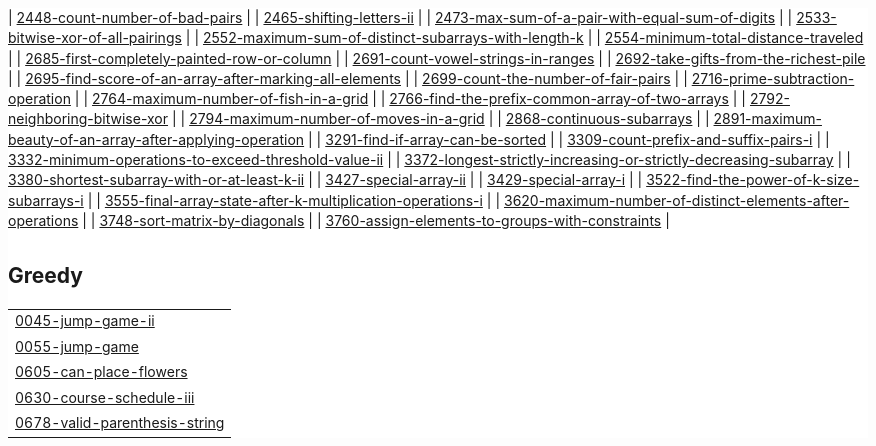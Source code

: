 | [2448-count-number-of-bad-pairs](https://github.com/Nih1tGupta/Leetcode-GFG/tree/master/2448-count-number-of-bad-pairs) |
| [2465-shifting-letters-ii](https://github.com/Nih1tGupta/Leetcode-GFG/tree/master/2465-shifting-letters-ii) |
| [2473-max-sum-of-a-pair-with-equal-sum-of-digits](https://github.com/Nih1tGupta/Leetcode-GFG/tree/master/2473-max-sum-of-a-pair-with-equal-sum-of-digits) |
| [2533-bitwise-xor-of-all-pairings](https://github.com/Nih1tGupta/Leetcode-GFG/tree/master/2533-bitwise-xor-of-all-pairings) |
| [2552-maximum-sum-of-distinct-subarrays-with-length-k](https://github.com/Nih1tGupta/Leetcode-GFG/tree/master/2552-maximum-sum-of-distinct-subarrays-with-length-k) |
| [2554-minimum-total-distance-traveled](https://github.com/Nih1tGupta/Leetcode-GFG/tree/master/2554-minimum-total-distance-traveled) |
| [2685-first-completely-painted-row-or-column](https://github.com/Nih1tGupta/Leetcode-GFG/tree/master/2685-first-completely-painted-row-or-column) |
| [2691-count-vowel-strings-in-ranges](https://github.com/Nih1tGupta/Leetcode-GFG/tree/master/2691-count-vowel-strings-in-ranges) |
| [2692-take-gifts-from-the-richest-pile](https://github.com/Nih1tGupta/Leetcode-GFG/tree/master/2692-take-gifts-from-the-richest-pile) |
| [2695-find-score-of-an-array-after-marking-all-elements](https://github.com/Nih1tGupta/Leetcode-GFG/tree/master/2695-find-score-of-an-array-after-marking-all-elements) |
| [2699-count-the-number-of-fair-pairs](https://github.com/Nih1tGupta/Leetcode-GFG/tree/master/2699-count-the-number-of-fair-pairs) |
| [2716-prime-subtraction-operation](https://github.com/Nih1tGupta/Leetcode-GFG/tree/master/2716-prime-subtraction-operation) |
| [2764-maximum-number-of-fish-in-a-grid](https://github.com/Nih1tGupta/Leetcode-GFG/tree/master/2764-maximum-number-of-fish-in-a-grid) |
| [2766-find-the-prefix-common-array-of-two-arrays](https://github.com/Nih1tGupta/Leetcode-GFG/tree/master/2766-find-the-prefix-common-array-of-two-arrays) |
| [2792-neighboring-bitwise-xor](https://github.com/Nih1tGupta/Leetcode-GFG/tree/master/2792-neighboring-bitwise-xor) |
| [2794-maximum-number-of-moves-in-a-grid](https://github.com/Nih1tGupta/Leetcode-GFG/tree/master/2794-maximum-number-of-moves-in-a-grid) |
| [2868-continuous-subarrays](https://github.com/Nih1tGupta/Leetcode-GFG/tree/master/2868-continuous-subarrays) |
| [2891-maximum-beauty-of-an-array-after-applying-operation](https://github.com/Nih1tGupta/Leetcode-GFG/tree/master/2891-maximum-beauty-of-an-array-after-applying-operation) |
| [3291-find-if-array-can-be-sorted](https://github.com/Nih1tGupta/Leetcode-GFG/tree/master/3291-find-if-array-can-be-sorted) |
| [3309-count-prefix-and-suffix-pairs-i](https://github.com/Nih1tGupta/Leetcode-GFG/tree/master/3309-count-prefix-and-suffix-pairs-i) |
| [3332-minimum-operations-to-exceed-threshold-value-ii](https://github.com/Nih1tGupta/Leetcode-GFG/tree/master/3332-minimum-operations-to-exceed-threshold-value-ii) |
| [3372-longest-strictly-increasing-or-strictly-decreasing-subarray](https://github.com/Nih1tGupta/Leetcode-GFG/tree/master/3372-longest-strictly-increasing-or-strictly-decreasing-subarray) |
| [3380-shortest-subarray-with-or-at-least-k-ii](https://github.com/Nih1tGupta/Leetcode-GFG/tree/master/3380-shortest-subarray-with-or-at-least-k-ii) |
| [3427-special-array-ii](https://github.com/Nih1tGupta/Leetcode-GFG/tree/master/3427-special-array-ii) |
| [3429-special-array-i](https://github.com/Nih1tGupta/Leetcode-GFG/tree/master/3429-special-array-i) |
| [3522-find-the-power-of-k-size-subarrays-i](https://github.com/Nih1tGupta/Leetcode-GFG/tree/master/3522-find-the-power-of-k-size-subarrays-i) |
| [3555-final-array-state-after-k-multiplication-operations-i](https://github.com/Nih1tGupta/Leetcode-GFG/tree/master/3555-final-array-state-after-k-multiplication-operations-i) |
| [3620-maximum-number-of-distinct-elements-after-operations](https://github.com/Nih1tGupta/Leetcode-GFG/tree/master/3620-maximum-number-of-distinct-elements-after-operations) |
| [3748-sort-matrix-by-diagonals](https://github.com/Nih1tGupta/Leetcode-GFG/tree/master/3748-sort-matrix-by-diagonals) |
| [3760-assign-elements-to-groups-with-constraints](https://github.com/Nih1tGupta/Leetcode-GFG/tree/master/3760-assign-elements-to-groups-with-constraints) |
## Greedy
|  |
| ------- |
| [0045-jump-game-ii](https://github.com/Nih1tGupta/Leetcode-GFG/tree/master/0045-jump-game-ii) |
| [0055-jump-game](https://github.com/Nih1tGupta/Leetcode-GFG/tree/master/0055-jump-game) |
| [0605-can-place-flowers](https://github.com/Nih1tGupta/Leetcode-GFG/tree/master/0605-can-place-flowers) |
| [0630-course-schedule-iii](https://github.com/Nih1tGupta/Leetcode-GFG/tree/master/0630-course-schedule-iii) |
| [0678-valid-parenthesis-string](https://github.com/Nih1tGupta/Leetcode-GFG/tree/master/0678-valid-parenthesis-string) |